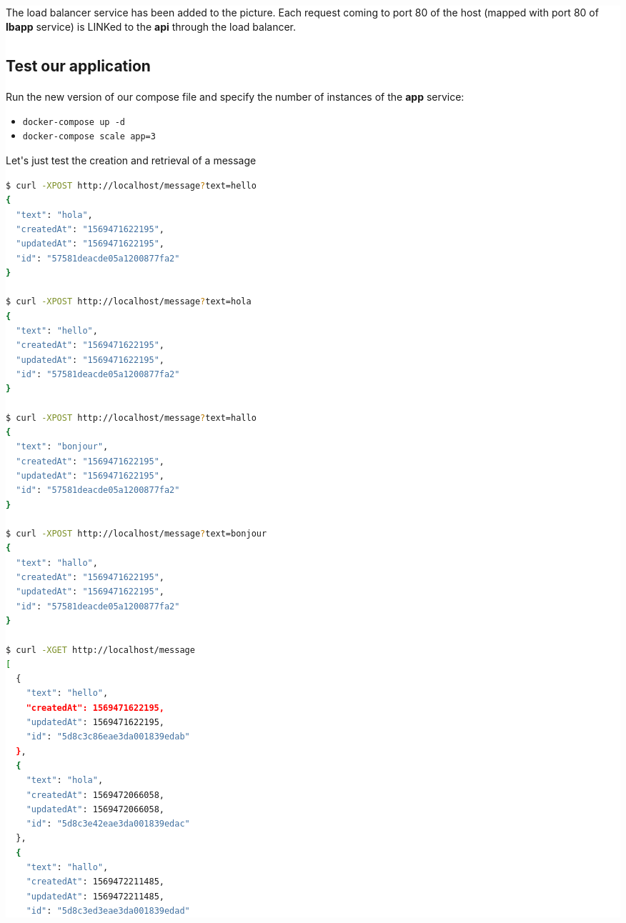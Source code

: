 The load balancer service has been added to the picture.
Each request coming to port 80 of the host (mapped with port 80 of **lbapp** service) is LINKed to the **api** through the load balancer.

## Test our application

Run the new version of our compose file and specify the number of instances of the **app** service:

* `docker-compose up -d`
* `docker-compose scale app=3`

Let's just test the creation and retrieval of a message

```bash
$ curl -XPOST http://localhost/message?text=hello
{
  "text": "hola",
  "createdAt": "1569471622195",
  "updatedAt": "1569471622195",
  "id": "57581deacde05a1200877fa2"
}

$ curl -XPOST http://localhost/message?text=hola
{
  "text": "hello",
  "createdAt": "1569471622195",
  "updatedAt": "1569471622195",
  "id": "57581deacde05a1200877fa2"
}

$ curl -XPOST http://localhost/message?text=hallo
{
  "text": "bonjour",
  "createdAt": "1569471622195",
  "updatedAt": "1569471622195",
  "id": "57581deacde05a1200877fa2"
}

$ curl -XPOST http://localhost/message?text=bonjour
{
  "text": "hallo",
  "createdAt": "1569471622195",
  "updatedAt": "1569471622195",
  "id": "57581deacde05a1200877fa2"
}

$ curl -XGET http://localhost/message
[
  {
    "text": "hello",
    "createdAt": 1569471622195,
    "updatedAt": 1569471622195,
    "id": "5d8c3c86eae3da001839edab"
  },
  {
    "text": "hola",
    "createdAt": 1569472066058,
    "updatedAt": 1569472066058,
    "id": "5d8c3e42eae3da001839edac"
  },
  {
    "text": "hallo",
    "createdAt": 1569472211485,
    "updatedAt": 1569472211485,
    "id": "5d8c3ed3eae3da001839edad"
```